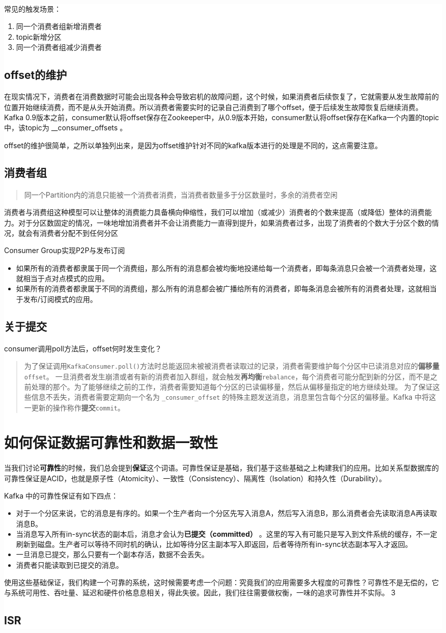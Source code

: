 常见的触发场景：
1. 同一个消费者组新增消费者
2. topic新增分区
3. 同一个消费者组减少消费者

## offset的维护
在现实情况下，消费者在消费数据时可能会出现各种会导致宕机的故障问题，这个时候，如果消费者后续恢复了，它就需要从发生故障前的位置开始继续消费，而不是从头开始消费。所以消费者需要实时的记录自己消费到了哪个offset，便于后续发生故障恢复后继续消费。Kafka 0.9版本之前，consumer默认将offset保存在Zookeeper中，从0.9版本开始，consumer默认将offset保存在Kafka一个内置的topic中，该topic为 __consumer_offsets 。

offset的维护很简单，之所以单独列出来，是因为offset维护针对不同的kafka版本进行的处理是不同的，这点需要注意。

## 消费者组

> 同一个Partition内的消息只能被一个消费者消费，当消费者数量多于分区数量时，多余的消费者空闲

消费者与消费组这种模型可以让整体的消费能力具备横向伸缩性，我们可以增加（或减少）消费者的个数来提高（或降低）整体的消费能力。对于分区数固定的情况，一味地增加消费者并不会让消费能力一直得到提升，如果消费者过多，出现了消费者的个数大于分区个数的情况，就会有消费者分配不到任何分区

Consumer Group实现P2P与发布订阅

* 如果所有的消费者都隶属于同一个消费组，那么所有的消息都会被均衡地投递给每一个消费者，即每条消息只会被一个消费者处理，这就相当于点对点模式的应用。
* 如果所有的消费者都隶属于不同的消费组，那么所有的消息都会被广播给所有的消费者，即每条消息会被所有的消费者处理，这就相当于发布/订阅模式的应用。

## 关于提交

consumer调用poll方法后，offset何时发生变化？

> 为了保证调用`KafkaConsumer.poll()`方法时总能返回未被被消费者读取过的记录，消费者需要维护每个分区中已读消息对应的**偏移量**​`offset`。
> 一旦消费者发生崩溃或者有新的消费者加入群组，就会触发**再均衡**​`rebalance`，每个消费者可能分配到新的分区，而不是之前处理的那个。为了能够继续之前的工作，消费者需要知道每个分区的已读偏移量，然后从偏移量指定的地方继续处理。
> 为了保证这些信息不丢失，消费者需要定期向一个名为 `_consumer_offset` 的特殊主题发送消息，消息里包含每个分区的偏移量。Kafka 中将这一更新的操作称作**提交**​`commit`。


# 如何保证数据可靠性和数据一致性

当我们讨论**可靠性**的时候，我们总会提到**保证**这个词语。可靠性保证是基础，我们基于这些基础之上构建我们的应用。比如关系型数据库的可靠性保证是ACID，也就是原子性（Atomicity）、一致性（Consistency）、隔离性（Isolation）和持久性（Durability）。

Kafka 中的可靠性保证有如下四点：

* 对于一个分区来说，它的消息是有序的。如果一个生产者向一个分区先写入消息A，然后写入消息B，那么消费者会先读取消息A再读取消息B。
* 当消息写入所有in-sync状态的副本后，消息才会认为**已提交（committed）** 。这里的写入有可能只是写入到文件系统的缓存，不一定刷新到磁盘。生产者可以等待不同时机的确认，比如等待分区主副本写入即返回，后者等待所有in-sync状态副本写入才返回。
* 一旦消息已提交，那么只要有一个副本存活，数据不会丢失。
* 消费者只能读取到已提交的消息。

使用这些基础保证，我们构建一个可靠的系统，这时候需要考虑一个问题：究竟我们的应用需要多大程度的可靠性？可靠性不是无偿的，它与系统可用性、吞吐量、延迟和硬件价格息息相关，得此失彼。因此，我们往往需要做权衡，一味的追求可靠性并不实际。
3 
## ISR
